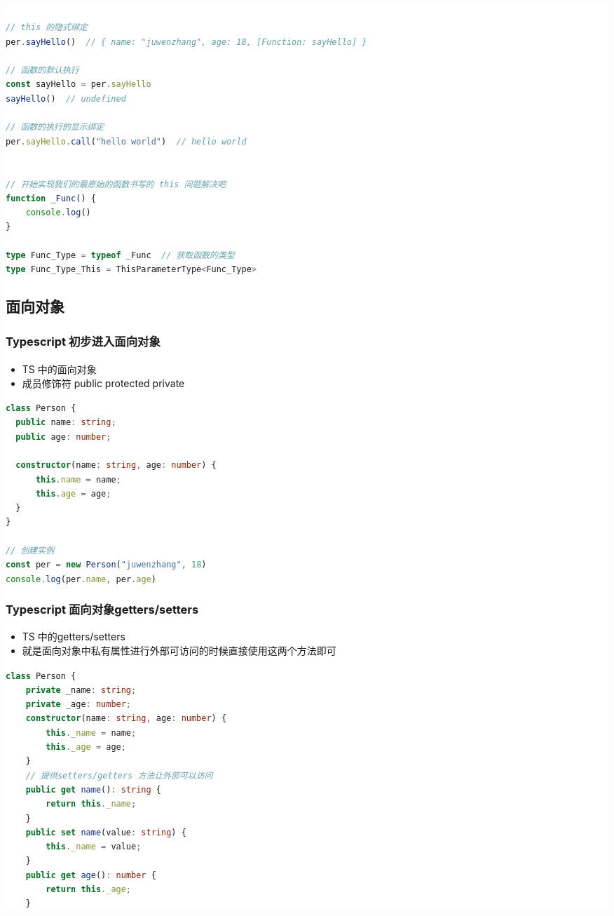 ```typescript

// this 的隐式绑定
per.sayHello()  // { name: "juwenzhang", age: 18, [Function: sayHello] }

// 函数的默认执行
const sayHello = per.sayHello
sayHello()  // undefined

// 函数的执行的显示绑定
per.sayHello.call("hello world")  // hello world


// 开始实现我们的最原始的函数书写的 this 问题解决吧
function _Func() {
    console.log()
}

type Func_Type = typeof _Func  // 获取函数的类型
type Func_Type_This = ThisParameterType<Func_Type>
```

## 面向对象
### Typescript 初步进入面向对象
* TS 中的面向对象
* 成员修饰符 public protected private
```typescript
class Person {
  public name: string;
  public age: number;

  constructor(name: string, age: number) {
      this.name = name;
      this.age = age;
  }
}

// 创建实例
const per = new Person("juwenzhang", 18)
console.log(per.name, per.age)
```
### Typescript 面向对象getters/setters
* TS 中的getters/setters
* 就是面向对象中私有属性进行外部可访问的时候直接使用这两个方法即可
```typescript
class Person {
    private _name: string;
    private _age: number;
    constructor(name: string, age: number) {
        this._name = name;
        this._age = age;
    }
    // 提供setters/getters 方法让外部可以访问
    public get name(): string {
        return this._name;
    }
    public set name(value: string) {
        this._name = value;
    }
    public get age(): number {
        return this._age;
    }
```